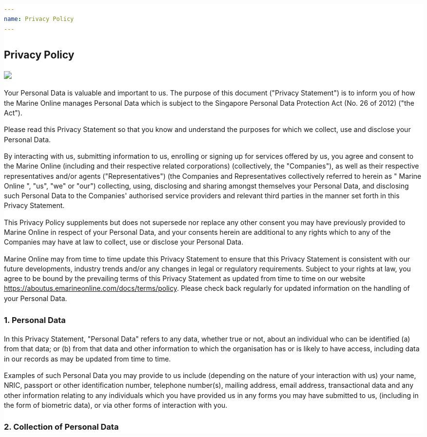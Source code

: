 ```yaml
---
name: Privacy Policy 
---
```


## Privacy Policy 

![](https://bwec-file.oss-cn-hongkong.aliyuncs.com/cms/privacy_policy.jpg)

Your Personal Data is valuable and important to us. 
The purpose of this document ("Privacy Statement") is to inform you of how the Marine Online manages Personal Data which is subject to the Singapore Personal Data Protection Act (No. 26 of 2012) ("the Act"). 

Please read this Privacy Statement so that you know and understand the purposes for which we collect, use and disclose your Personal Data.

By interacting with us, submitting information to us, enrolling or signing up for services offered by us, you agree and consent to the Marine Online (including and their respective related corporations) (collectively, the "Companies"), as well as their respective representatives and/or agents ("Representatives") (the Companies and Representatives collectively referred to herein as " Marine Online ", "us", "we" or "our") collecting, using, disclosing and sharing amongst themselves your Personal Data, and disclosing such Personal Data to the Companies' authorised service providers and relevant third parties in the manner set forth in this Privacy Statement.

This Privacy Policy supplements but does not supersede nor replace any other consent you may have previously provided to Marine Online in respect of your Personal Data, and your consents herein are additional to any rights which to any of the Companies may have at law to collect, use or disclose your Personal Data.

Marine Online may from time to time update this Privacy Statement to ensure that this Privacy Statement is consistent with our future developments, industry trends and/or any changes in legal or regulatory requirements. Subject to your rights at law, you agree to be bound by the prevailing terms of this Privacy Statement as updated from time to time on our website https://aboutus.emarineonline.com/docs/terms/policy. Please check back regularly for updated information on the handling of your Personal Data.

### 1.  Personal Data

In this Privacy Statement, "Personal Data" refers to any data, whether true or not, about an individual who can be identified (a) from that data; or (b) from that data and other information to which the organisation has or is likely to have access, including data in our records as may be updated from time to time.

Examples of such Personal Data you may provide to us include (depending on the nature of your interaction with us) your name, NRIC, passport or other identification number, telephone number(s), mailing address, email address, transactional data and any other information relating to any individuals which you have provided us in any forms you may have submitted to us, (including in the form of biometric data), or via other forms of interaction with you.

### 2.  Collection of Personal Data
